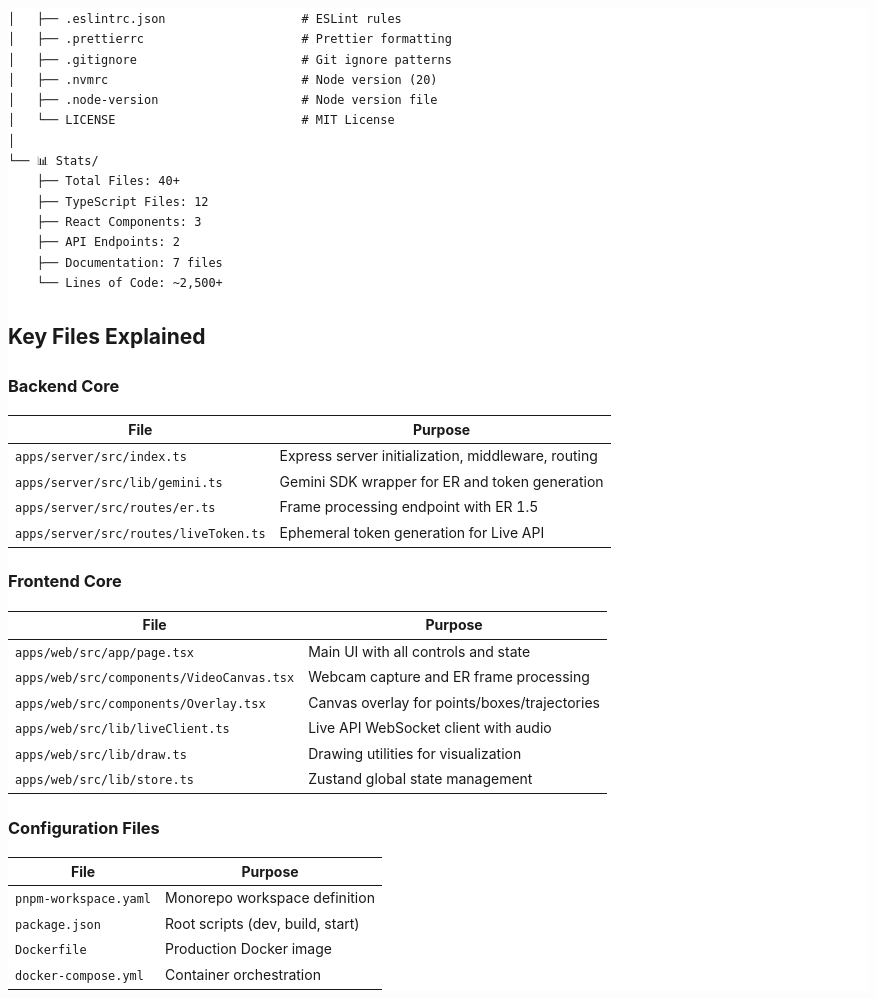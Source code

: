 ```
│   ├── .eslintrc.json                   # ESLint rules
│   ├── .prettierrc                      # Prettier formatting
│   ├── .gitignore                       # Git ignore patterns
│   ├── .nvmrc                           # Node version (20)
│   ├── .node-version                    # Node version file
│   └── LICENSE                          # MIT License
│
└── 📊 Stats/
    ├── Total Files: 40+
    ├── TypeScript Files: 12
    ├── React Components: 3
    ├── API Endpoints: 2
    ├── Documentation: 7 files
    └── Lines of Code: ~2,500+
```

## Key Files Explained

### Backend Core

| File | Purpose |
|------|---------|
| `apps/server/src/index.ts` | Express server initialization, middleware, routing |
| `apps/server/src/lib/gemini.ts` | Gemini SDK wrapper for ER and token generation |
| `apps/server/src/routes/er.ts` | Frame processing endpoint with ER 1.5 |
| `apps/server/src/routes/liveToken.ts` | Ephemeral token generation for Live API |

### Frontend Core

| File | Purpose |
|------|---------|
| `apps/web/src/app/page.tsx` | Main UI with all controls and state |
| `apps/web/src/components/VideoCanvas.tsx` | Webcam capture and ER frame processing |
| `apps/web/src/components/Overlay.tsx` | Canvas overlay for points/boxes/trajectories |
| `apps/web/src/lib/liveClient.ts` | Live API WebSocket client with audio |
| `apps/web/src/lib/draw.ts` | Drawing utilities for visualization |
| `apps/web/src/lib/store.ts` | Zustand global state management |

### Configuration Files

| File | Purpose |
|------|---------|
| `pnpm-workspace.yaml` | Monorepo workspace definition |
| `package.json` | Root scripts (dev, build, start) |
| `Dockerfile` | Production Docker image |
| `docker-compose.yml` | Container orchestration |
